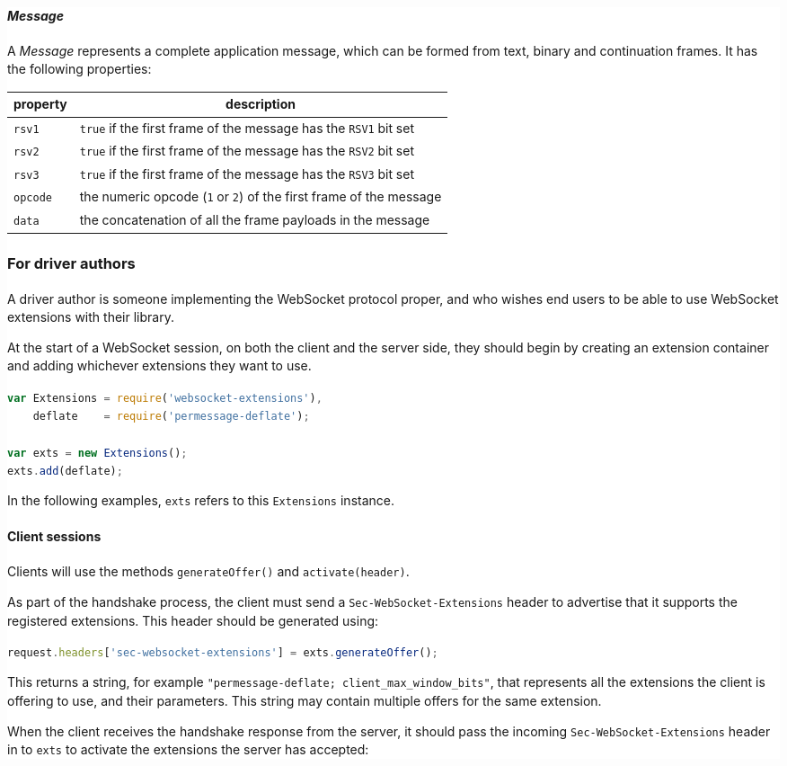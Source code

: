 #### *Message*

A *Message* represents a complete application message, which can be formed from
text, binary and continuation frames. It has the following properties:

| property | description                                                       |
| -------- | ----------------------------------------------------------------- |
| `rsv1`   | `true` if the first frame of the message has the `RSV1` bit set   |
| `rsv2`   | `true` if the first frame of the message has the `RSV2` bit set   |
| `rsv3`   | `true` if the first frame of the message has the `RSV3` bit set   |
| `opcode` | the numeric opcode (`1` or `2`) of the first frame of the message |
| `data`   | the concatenation of all the frame payloads in the message        |

### For driver authors

A driver author is someone implementing the WebSocket protocol proper, and who
wishes end users to be able to use WebSocket extensions with their library.

At the start of a WebSocket session, on both the client and the server side,
they should begin by creating an extension container and adding whichever
extensions they want to use.

```js
var Extensions = require('websocket-extensions'),
    deflate    = require('permessage-deflate');

var exts = new Extensions();
exts.add(deflate);
```

In the following examples, `exts` refers to this `Extensions` instance.

#### Client sessions

Clients will use the methods `generateOffer()` and `activate(header)`.

As part of the handshake process, the client must send a
`Sec-WebSocket-Extensions` header to advertise that it supports the registered
extensions. This header should be generated using:

```js
request.headers['sec-websocket-extensions'] = exts.generateOffer();
```

This returns a string, for example `"permessage-deflate;
client_max_window_bits"`, that represents all the extensions the client is
offering to use, and their parameters. This string may contain multiple offers
for the same extension.

When the client receives the handshake response from the server, it should pass
the incoming `Sec-WebSocket-Extensions` header in to `exts` to activate the
extensions the server has accepted:
